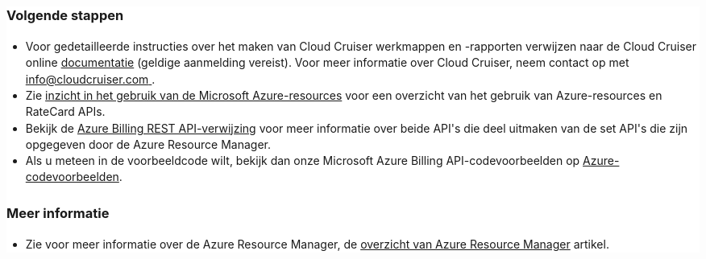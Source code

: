 ### <a name="next-steps"></a>Volgende stappen
* Voor gedetailleerde instructies over het maken van Cloud Cruiser werkmappen en -rapporten verwijzen naar de Cloud Cruiser online [documentatie](http://docs.cloudcruiser.com/) (geldige aanmelding vereist).  Voor meer informatie over Cloud Cruiser, neem contact op met [ info@cloudcruiser.com ](mailto:info@cloudcruiser.com).
* Zie [inzicht in het gebruik van de Microsoft Azure-resources](billing-usage-rate-card-overview.md) voor een overzicht van het gebruik van Azure-resources en RateCard APIs.
* Bekijk de [Azure Billing REST API-verwijzing](https://msdn.microsoft.com/library/azure/1ea5b323-54bb-423d-916f-190de96c6a3c) voor meer informatie over beide API's die deel uitmaken van de set API's die zijn opgegeven door de Azure Resource Manager.
* Als u meteen in de voorbeeldcode wilt, bekijk dan onze Microsoft Azure Billing API-codevoorbeelden op [Azure-codevoorbeelden](https://azure.microsoft.com/documentation/samples/?term=billing).

### <a name="learn-more"></a>Meer informatie
* Zie voor meer informatie over de Azure Resource Manager, de [overzicht van Azure Resource Manager](../azure-resource-manager/resource-group-overview.md) artikel.



[1]: ./media/billing-usage-rate-card-partner-solution-cloudcruiser/Create-New-Workbook-Collection.png "Afbeelding 1: een nieuwe verzameling maken"
[2]: ./media/billing-usage-rate-card-partner-solution-cloudcruiser/Import-Data-From-RateCard.png "Afbeelding 2: gegevens importeren van de nieuwe verzameling"
[3]: ./media/billing-usage-rate-card-partner-solution-cloudcruiser/Transformation-Steps-Process-RateCard-Data.png "Afbeelding 3 - transformatiestappen voor het verwerken van verzamelde gegevens van RateCard API"
[4]: ./media/billing-usage-rate-card-partner-solution-cloudcruiser/Publish-RateCard-Data-New-Services-Rates.png "Afbeelding 4: de gegevens uit de RateCard API publiceren als een nieuwe Services en -tarieven"
[5]: ./media/billing-usage-rate-card-partner-solution-cloudcruiser/Verify-Azure-Services-And-Pricing1.png "Afbeelding 5: de nieuwe Services controleren"
[6]: ./media/billing-usage-rate-card-partner-solution-cloudcruiser/Verify-Azure-Services-And-Pricing2.png "Afbeelding 6 - verifiëren van de nieuwe Tariefplan en de bijbehorende tarieven"
[7]: ./media/billing-usage-rate-card-partner-solution-cloudcruiser/Transforming-WAP-Normalize-Services.png "Afbeelding 7: transformeren van WAP-gegevens voor het normaliseren van services"
[8]: ./media/billing-usage-rate-card-partner-solution-cloudcruiser/Workbook-Scheduling.png "Afbeelding 8 - werkmap plannen"
[9]: ./media/billing-usage-rate-card-partner-solution-cloudcruiser/Workload-Cost-Simulation-Report.png "Afbeelding 9 - voorbeeld-rapport voor de werkbelasting kosten vergelijking scenario"
[10]: ./media/billing-usage-rate-card-partner-solution-cloudcruiser/1_ReportWithTags.png "Afbeelding 10 - rapport met storingen met tags"
[11]: ./media/billing-usage-rate-card-partner-solution-cloudcruiser/2_ResourceGroupsWithTags.png "Afbeelding 11 - resourcegroep met de gekoppelde tags in Azure portal"
[12]: ./media/billing-usage-rate-card-partner-solution-cloudcruiser/3_ImportIntoUsageAPISheet.png "Afbeelding 12 - API voor gebruiksgegevens geïmporteerd in het werkblad UsageAPI"
[13]: ./media/billing-usage-rate-card-partner-solution-cloudcruiser/4_NewTagField.png "Afbeelding 13 - nieuwe velden voor de informatie over de assettag maken"
[14]: ./media/billing-usage-rate-card-partner-solution-cloudcruiser/5_PopulateAccountStructure.png "Afbeelding 14 - invullen van de structuur van het account met de gegevens uit de opzoekbewerkingen"
